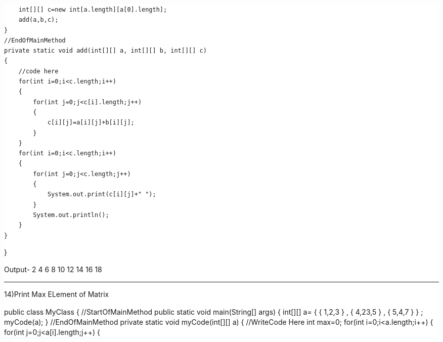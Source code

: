 		int[][] c=new int[a.length][a[0].length];
		add(a,b,c);
	}
	//EndOfMainMethod
	private static void add(int[][] a, int[][] b, int[][] c) 
	{
		//code here
		for(int i=0;i<c.length;i++)
		{
			for(int j=0;j<c[i].length;j++)
			{
				c[i][j]=a[i][j]+b[i][j];
			}
		}
		for(int i=0;i<c.length;i++)
		{
			for(int j=0;j<c.length;j++)
			{
				System.out.print(c[i][j]+" ");
			}
			System.out.println();
		}
	}
}


Output-
2 4 6 
8 10 12 
14 16 18 

----------------------------------------------------------------------------------------------------------

14)Print Max ELement of Matrix

public class MyClass 
{
	//StartOfMainMethod
	public static void main(String[] args) 
	{
		int[][] a= 
		{
			{
				1,2,3
			}
			,
			{
				4,23,5
			}
			,
			{
				5,4,7
			}
		}
		;
		myCode(a);
	}
	//EndOfMainMethod
	private static void myCode(int[][] a) 
	{
		//WriteCode Here
		int max=0;
		for(int i=0;i<a.length;i++)
		{
			for(int j=0;j<a[i].length;j++)
			{